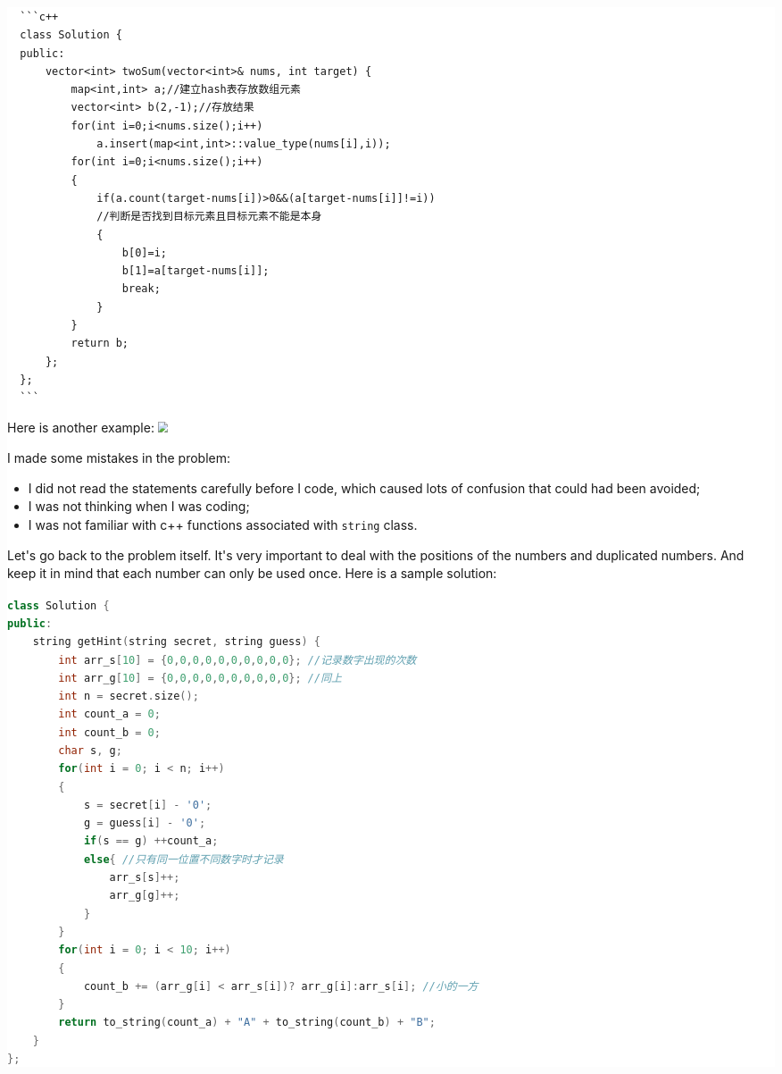       ```c++
      class Solution {
      public:
          vector<int> twoSum(vector<int>& nums, int target) {
              map<int,int> a;//建立hash表存放数组元素
              vector<int> b(2,-1);//存放结果
              for(int i=0;i<nums.size();i++)
                  a.insert(map<int,int>::value_type(nums[i],i));
              for(int i=0;i<nums.size();i++)
              {
                  if(a.count(target-nums[i])>0&&(a[target-nums[i]]!=i))
                  //判断是否找到目标元素且目标元素不能是本身
                  {
                      b[0]=i;
                      b[1]=a[target-nums[i]];
                      break;
                  }
              }
              return b;
          };
      };
      ```

   

Here is another example:
<img src="D:\semester\ongoing\dsacpp\dsacpp_alg\299.png" style="zoom:70%;" />

I made some mistakes in the problem:

   - I did not read the statements carefully before I code, which caused lots of confusion that could had been avoided;
   - I was not thinking when I was coding;
   - I was not familiar with c++ functions associated with ``string`` class.

   Let's go back to the problem itself. It's very important to deal with the positions of the numbers and duplicated numbers. And keep it in mind that each number can only be used once. Here is a sample solution:

   ```c++
   class Solution {
   public:
       string getHint(string secret, string guess) {
           int arr_s[10] = {0,0,0,0,0,0,0,0,0,0}; //记录数字出现的次数
           int arr_g[10] = {0,0,0,0,0,0,0,0,0,0}; //同上
           int n = secret.size();
           int count_a = 0;
           int count_b = 0;
           char s, g;
           for(int i = 0; i < n; i++)
           {
               s = secret[i] - '0';
               g = guess[i] - '0';
               if(s == g) ++count_a;
               else{ //只有同一位置不同数字时才记录
                   arr_s[s]++;
                   arr_g[g]++;
               }
           }
           for(int i = 0; i < 10; i++)
           {
               count_b += (arr_g[i] < arr_s[i])? arr_g[i]:arr_s[i]; //小的一方
           }
           return to_string(count_a) + "A" + to_string(count_b) + "B";
       }
   };
   ```